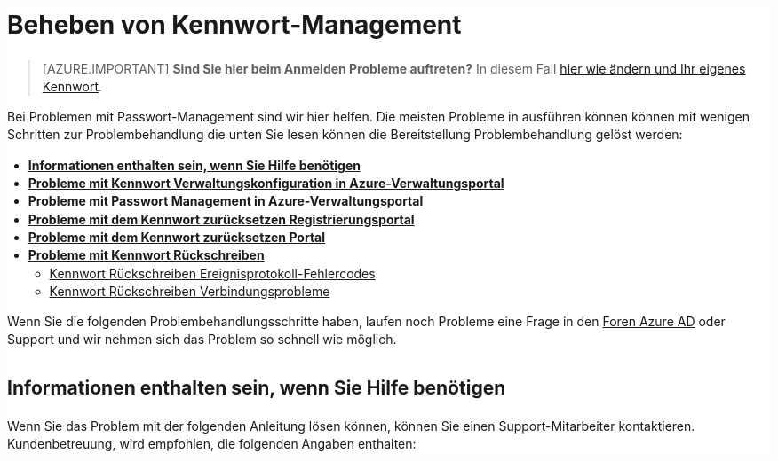 <properties
    pageTitle="Problembehandlung: Azure AD Password Management | Microsoft Azure"
    description="Allgemeine Problembehandlung die Schritte für Azure AD Password Management, einschließlich zurücksetzen ändern Rückschreiben, Registrierung und welche Informationen wann Hilfe."
    services="active-directory"
    documentationCenter=""
    authors="asteen"
    manager="femila"
    editor="curtand"/>

<tags
    ms.service="active-directory"
    ms.workload="identity"
    ms.tgt_pltfrm="na"
    ms.devlang="na"
    ms.topic="article"
    ms.date="08/12/2016"
    ms.author="asteen"/>

# <a name="how-to-troubleshoot-password-management"></a>Beheben von Kennwort-Management

> [AZURE.IMPORTANT] **Sind Sie hier beim Anmelden Probleme auftreten?** In diesem Fall [hier wie ändern und Ihr eigenes Kennwort](active-directory-passwords-update-your-own-password.md).

Bei Problemen mit Passwort-Management sind wir hier helfen. Die meisten Probleme in ausführen können können mit wenigen Schritten zur Problembehandlung die unten Sie lesen können die Bereitstellung Problembehandlung gelöst werden:

* [**Informationen enthalten sein, wenn Sie Hilfe benötigen**](#information-to-include-when-you-need-help)
* [**Probleme mit Kennwort Verwaltungskonfiguration in Azure-Verwaltungsportal**](#troubleshoot-password-reset-configuration-in-the-azure-management-portal)
* [**Probleme mit Passwort Management in Azure-Verwaltungsportal**](#troubleshoot-password-management-reports-in-the-azure-management-portal)
* [**Probleme mit dem Kennwort zurücksetzen Registrierungsportal**](#troubleshoot-the-password-reset-registration-portal)
* [**Probleme mit dem Kennwort zurücksetzen Portal**](#troubleshoot-the-password-reset-portal)
* [**Probleme mit Kennwort Rückschreiben**](#troubleshoot-password-writeback)
  - [Kennwort Rückschreiben Ereignisprotokoll-Fehlercodes](#password-writeback-event-log-error-codes)
  - [Kennwort Rückschreiben Verbindungsprobleme](#troubleshoot-password-writeback-connectivity)

Wenn Sie die folgenden Problembehandlungsschritte haben, laufen noch Probleme eine Frage in den [Foren Azure AD](https://social.msdn.microsoft.com/forums/azure/home?forum=WindowsAzureAD) oder Support und wir nehmen sich das Problem so schnell wie möglich.

## <a name="information-to-include-when-you-need-help"></a>Informationen enthalten sein, wenn Sie Hilfe benötigen

Wenn Sie das Problem mit der folgenden Anleitung lösen können, können Sie einen Support-Mitarbeiter kontaktieren. Kundenbetreuung, wird empfohlen, die folgenden Angaben enthalten:


[001]: ./media/active-directory-passwords-troubleshoot/001.jpg "Image_001.jpg"
[002]: ./media/active-directory-passwords-troubleshoot/002.jpg "Image_002.jpg"
[003]: ./media/active-directory-passwords-troubleshoot/003.jpg "Image_003.jpg"
[004]: ./media/active-directory-passwords-troubleshoot/004.jpg "Image_004.jpg"